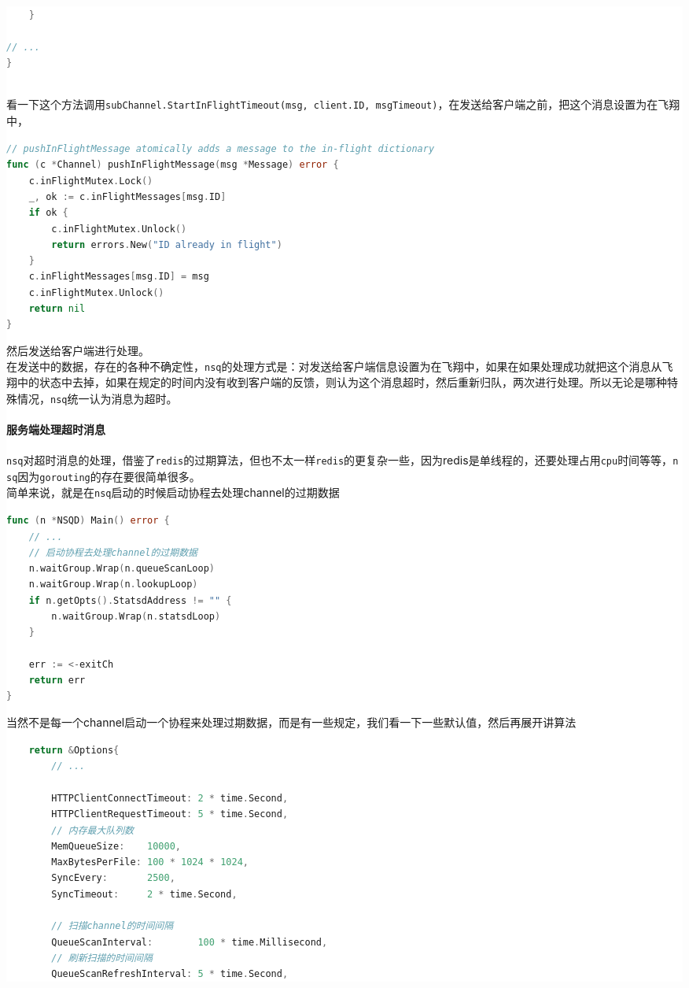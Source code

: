 ```go
	}

// ...
}
        
```

看一下这个方法调用`subChannel.StartInFlightTimeout(msg, client.ID, msgTimeout)`，在发送给客户端之前，把这个消息设置为在飞翔中，

```go
// pushInFlightMessage atomically adds a message to the in-flight dictionary
func (c *Channel) pushInFlightMessage(msg *Message) error {
	c.inFlightMutex.Lock()
	_, ok := c.inFlightMessages[msg.ID]
	if ok {
		c.inFlightMutex.Unlock()
		return errors.New("ID already in flight")
	}
	c.inFlightMessages[msg.ID] = msg
	c.inFlightMutex.Unlock()
	return nil
}
```

然后发送给客户端进行处理。  
在发送中的数据，存在的各种不确定性，`nsq`的处理方式是：对发送给客户端信息设置为在飞翔中，如果在如果处理成功就把这个消息从飞翔中的状态中去掉，如果在规定的时间内没有收到客户端的反馈，则认为这个消息超时，然后重新归队，两次进行处理。所以无论是哪种特殊情况，`nsq`统一认为消息为超时。

#### 服务端处理超时消息

`nsq`对超时消息的处理，借鉴了`redis`的过期算法，但也不太一样`redis`的更复杂一些，因为redis是单线程的，还要处理占用`cpu`时间等等，`nsq`因为`gorouting`的存在要很简单很多。  
简单来说，就是在`nsq`启动的时候启动协程去处理channel的过期数据

```go
func (n *NSQD) Main() error {
	// ...
	// 启动协程去处理channel的过期数据    
	n.waitGroup.Wrap(n.queueScanLoop)
	n.waitGroup.Wrap(n.lookupLoop)
	if n.getOpts().StatsdAddress != "" {
		n.waitGroup.Wrap(n.statsdLoop)
	}

	err := <-exitCh
	return err
}
```

当然不是每一个channel启动一个协程来处理过期数据，而是有一些规定，我们看一下一些默认值，然后再展开讲算法

```go
	return &Options{
		// ...

		HTTPClientConnectTimeout: 2 * time.Second,
		HTTPClientRequestTimeout: 5 * time.Second,
		// 内存最大队列数
		MemQueueSize:    10000,
		MaxBytesPerFile: 100 * 1024 * 1024,
		SyncEvery:       2500,
		SyncTimeout:     2 * time.Second,

		// 扫描channel的时间间隔
		QueueScanInterval:        100 * time.Millisecond,
		// 刷新扫描的时间间隔        
		QueueScanRefreshInterval: 5 * time.Second,
```